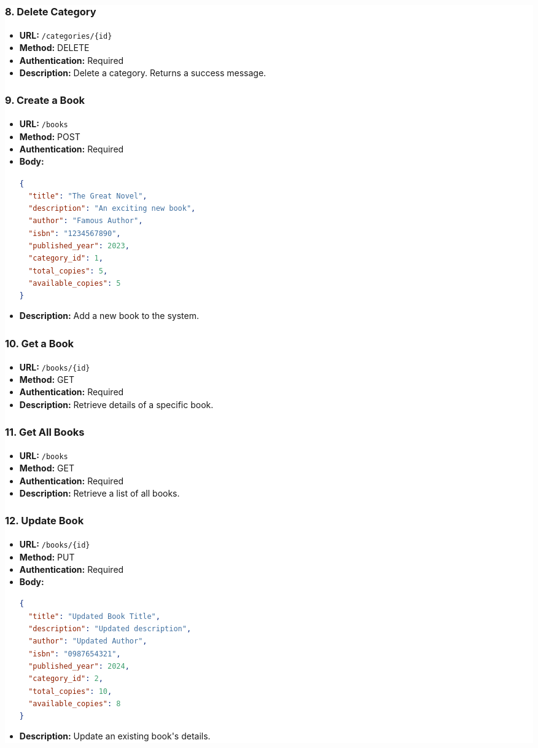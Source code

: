 ### 8. Delete Category
- **URL:** `/categories/{id}`
- **Method:** DELETE
- **Authentication:** Required
- **Description:** Delete a category. Returns a success message.

### 9. Create a Book
- **URL:** `/books`
- **Method:** POST
- **Authentication:** Required
- **Body:**
  ```json
  {
    "title": "The Great Novel",
    "description": "An exciting new book",
    "author": "Famous Author",
    "isbn": "1234567890",
    "published_year": 2023,
    "category_id": 1,
    "total_copies": 5,
    "available_copies": 5
  }
  ```
- **Description:** Add a new book to the system.

### 10. Get a Book
- **URL:** `/books/{id}`
- **Method:** GET
- **Authentication:** Required
- **Description:** Retrieve details of a specific book.

### 11. Get All Books
- **URL:** `/books`
- **Method:** GET
- **Authentication:** Required
- **Description:** Retrieve a list of all books.

### 12. Update Book
- **URL:** `/books/{id}`
- **Method:** PUT
- **Authentication:** Required
- **Body:**
  ```json
  {
    "title": "Updated Book Title",
    "description": "Updated description",
    "author": "Updated Author",
    "isbn": "0987654321",
    "published_year": 2024,
    "category_id": 2,
    "total_copies": 10,
    "available_copies": 8
  }
  ```
- **Description:** Update an existing book's details.
